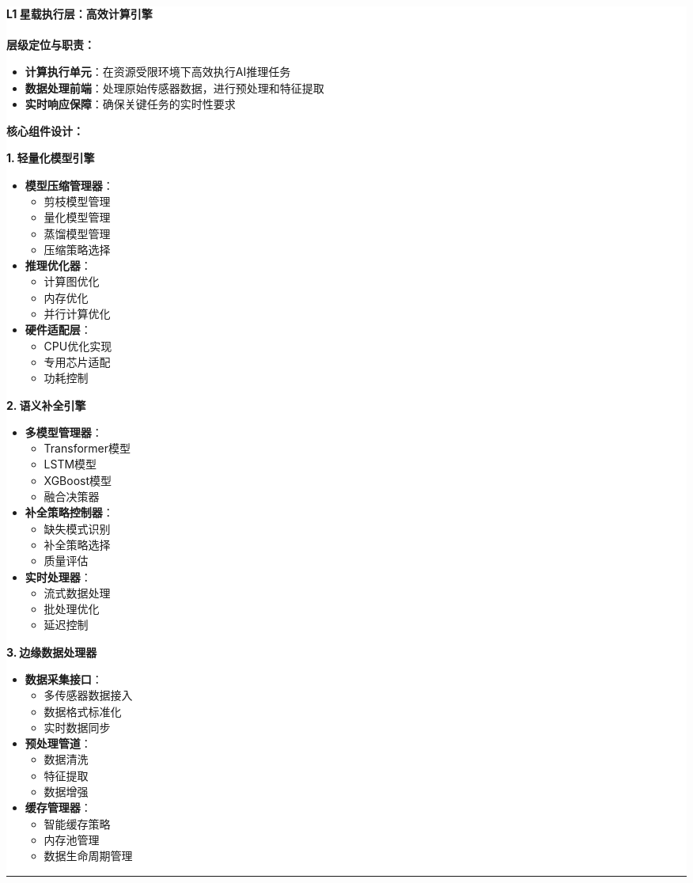 #### **L1 星载执行层：高效计算引擎**

**层级定位与职责：**
- **计算执行单元**：在资源受限环境下高效执行AI推理任务
- **数据处理前端**：处理原始传感器数据，进行预处理和特征提取
- **实时响应保障**：确保关键任务的实时性要求

**核心组件设计：**

**1. 轻量化模型引擎**
- **模型压缩管理器**：
  - 剪枝模型管理
  - 量化模型管理
  - 蒸馏模型管理
  - 压缩策略选择
- **推理优化器**：
  - 计算图优化
  - 内存优化
  - 并行计算优化
- **硬件适配层**：
  - CPU优化实现
  - 专用芯片适配
  - 功耗控制

**2. 语义补全引擎**
- **多模型管理器**：
  - Transformer模型
  - LSTM模型
  - XGBoost模型
  - 融合决策器
- **补全策略控制器**：
  - 缺失模式识别
  - 补全策略选择
  - 质量评估
- **实时处理器**：
  - 流式数据处理
  - 批处理优化
  - 延迟控制

**3. 边缘数据处理器**
- **数据采集接口**：
  - 多传感器数据接入
  - 数据格式标准化
  - 实时数据同步
- **预处理管道**：
  - 数据清洗
  - 特征提取
  - 数据增强
- **缓存管理器**：
  - 智能缓存策略
  - 内存池管理
  - 数据生命周期管理

---